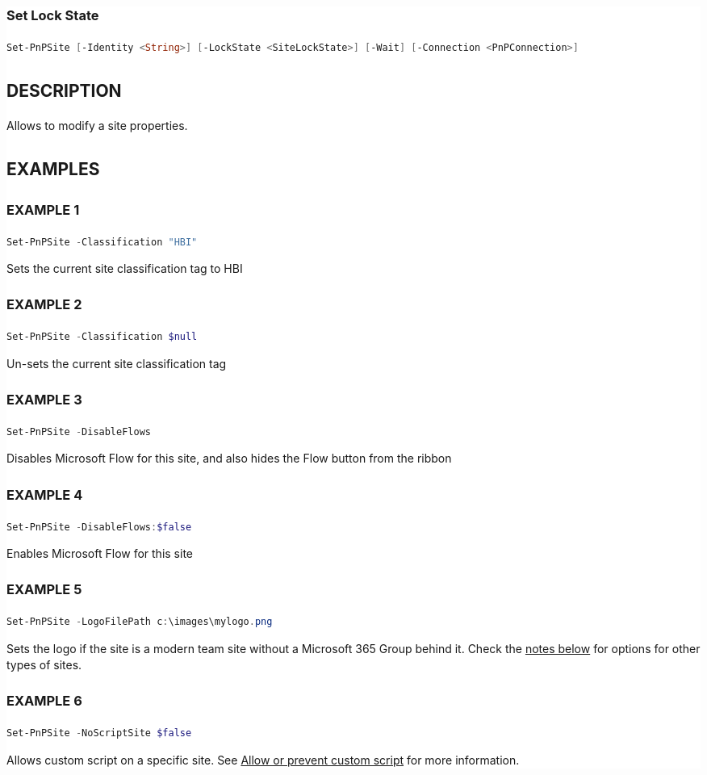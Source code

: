 ### Set Lock State
```powershell
Set-PnPSite [-Identity <String>] [-LockState <SiteLockState>] [-Wait] [-Connection <PnPConnection>] 
```

## DESCRIPTION

Allows to modify a site properties.

## EXAMPLES

### EXAMPLE 1
```powershell
Set-PnPSite -Classification "HBI"
```

Sets the current site classification tag to HBI

### EXAMPLE 2
```powershell
Set-PnPSite -Classification $null
```

Un-sets the current site classification tag

### EXAMPLE 3
```powershell
Set-PnPSite -DisableFlows
```

Disables Microsoft Flow for this site, and also hides the Flow button from the ribbon

### EXAMPLE 4
```powershell
Set-PnPSite -DisableFlows:$false
```

Enables Microsoft Flow for this site

### EXAMPLE 5
```powershell
Set-PnPSite -LogoFilePath c:\images\mylogo.png
```

Sets the logo if the site is a modern team site without a Microsoft 365 Group behind it. Check the [notes below](#-logofilepath) for options for other types of sites.

### EXAMPLE 6
```powershell
Set-PnPSite -NoScriptSite $false
```

Allows custom script on a specific site. See [Allow or prevent custom script](https://learn.microsoft.com/sharepoint/allow-or-prevent-custom-script) for more information.
